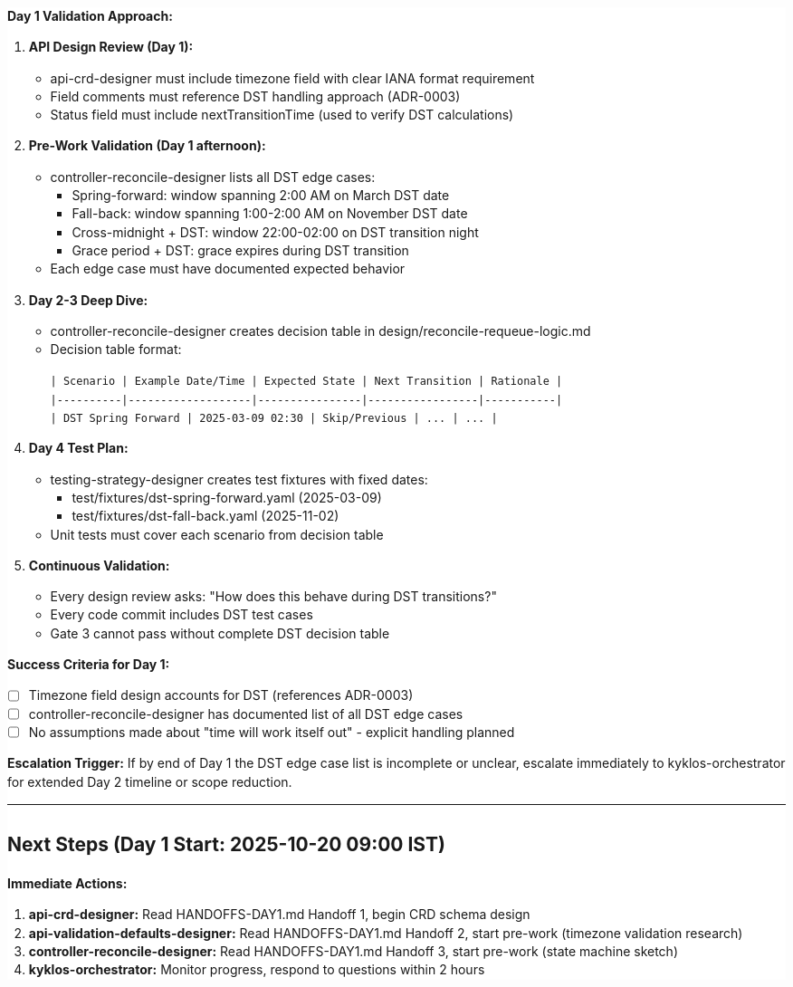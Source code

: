 **Day 1 Validation Approach:**

1. **API Design Review (Day 1):**
   - api-crd-designer must include timezone field with clear IANA format requirement
   - Field comments must reference DST handling approach (ADR-0003)
   - Status field must include nextTransitionTime (used to verify DST calculations)

2. **Pre-Work Validation (Day 1 afternoon):**
   - controller-reconcile-designer lists all DST edge cases:
     - Spring-forward: window spanning 2:00 AM on March DST date
     - Fall-back: window spanning 1:00-2:00 AM on November DST date
     - Cross-midnight + DST: window 22:00-02:00 on DST transition night
     - Grace period + DST: grace expires during DST transition
   - Each edge case must have documented expected behavior

3. **Day 2-3 Deep Dive:**
   - controller-reconcile-designer creates decision table in design/reconcile-requeue-logic.md
   - Decision table format:
     ```
     | Scenario | Example Date/Time | Expected State | Next Transition | Rationale |
     |----------|-------------------|----------------|-----------------|-----------|
     | DST Spring Forward | 2025-03-09 02:30 | Skip/Previous | ... | ... |
     ```

4. **Day 4 Test Plan:**
   - testing-strategy-designer creates test fixtures with fixed dates:
     - test/fixtures/dst-spring-forward.yaml (2025-03-09)
     - test/fixtures/dst-fall-back.yaml (2025-11-02)
   - Unit tests must cover each scenario from decision table

5. **Continuous Validation:**
   - Every design review asks: "How does this behave during DST transitions?"
   - Every code commit includes DST test cases
   - Gate 3 cannot pass without complete DST decision table

**Success Criteria for Day 1:**
- [ ] Timezone field design accounts for DST (references ADR-0003)
- [ ] controller-reconcile-designer has documented list of all DST edge cases
- [ ] No assumptions made about "time will work itself out" - explicit handling planned

**Escalation Trigger:**
If by end of Day 1 the DST edge case list is incomplete or unclear, escalate immediately to kyklos-orchestrator for extended Day 2 timeline or scope reduction.

---

## Next Steps (Day 1 Start: 2025-10-20 09:00 IST)

**Immediate Actions:**
1. **api-crd-designer:** Read HANDOFFS-DAY1.md Handoff 1, begin CRD schema design
2. **api-validation-defaults-designer:** Read HANDOFFS-DAY1.md Handoff 2, start pre-work (timezone validation research)
3. **controller-reconcile-designer:** Read HANDOFFS-DAY1.md Handoff 3, start pre-work (state machine sketch)
4. **kyklos-orchestrator:** Monitor progress, respond to questions within 2 hours
